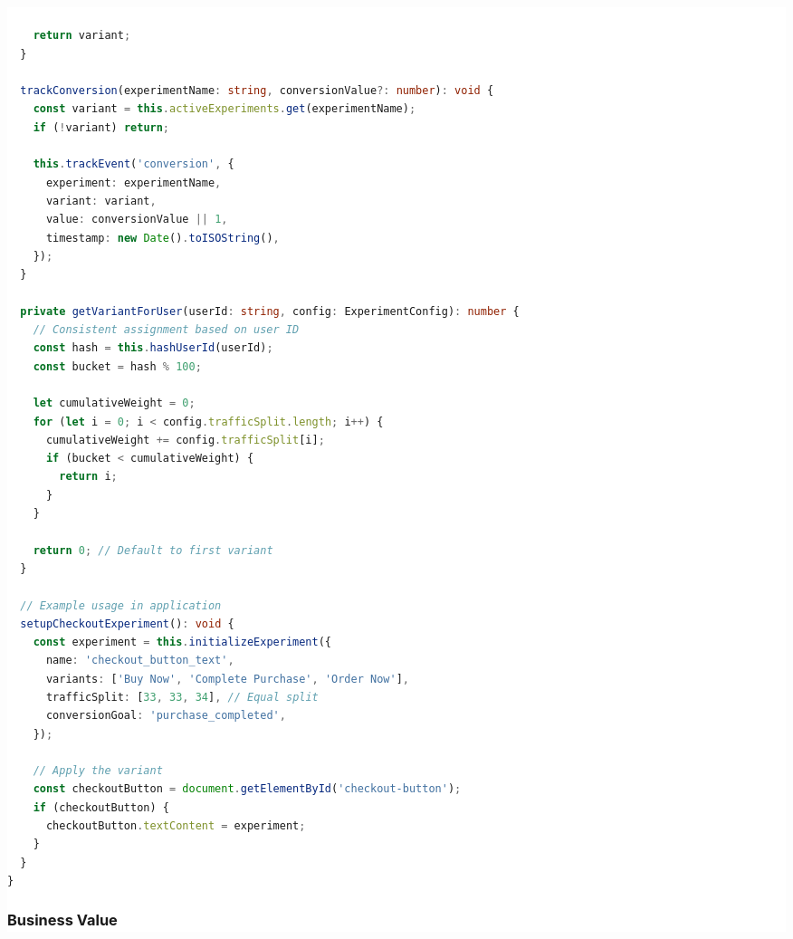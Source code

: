 ```typescript

    return variant;
  }

  trackConversion(experimentName: string, conversionValue?: number): void {
    const variant = this.activeExperiments.get(experimentName);
    if (!variant) return;

    this.trackEvent('conversion', {
      experiment: experimentName,
      variant: variant,
      value: conversionValue || 1,
      timestamp: new Date().toISOString(),
    });
  }

  private getVariantForUser(userId: string, config: ExperimentConfig): number {
    // Consistent assignment based on user ID
    const hash = this.hashUserId(userId);
    const bucket = hash % 100;

    let cumulativeWeight = 0;
    for (let i = 0; i < config.trafficSplit.length; i++) {
      cumulativeWeight += config.trafficSplit[i];
      if (bucket < cumulativeWeight) {
        return i;
      }
    }

    return 0; // Default to first variant
  }

  // Example usage in application
  setupCheckoutExperiment(): void {
    const experiment = this.initializeExperiment({
      name: 'checkout_button_text',
      variants: ['Buy Now', 'Complete Purchase', 'Order Now'],
      trafficSplit: [33, 33, 34], // Equal split
      conversionGoal: 'purchase_completed',
    });

    // Apply the variant
    const checkoutButton = document.getElementById('checkout-button');
    if (checkoutButton) {
      checkoutButton.textContent = experiment;
    }
  }
}
```

### Business Value
